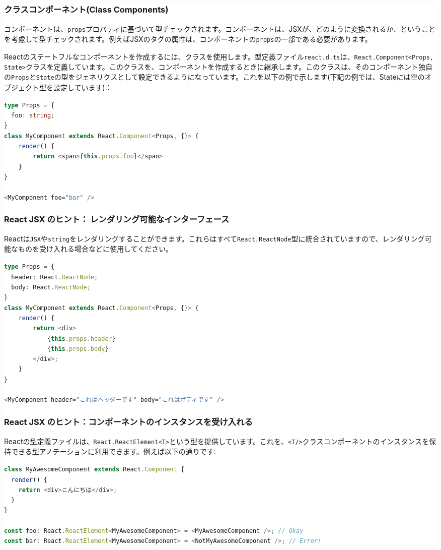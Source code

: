 ### クラスコンポーネント\(Class Components\)

コンポーネントは、`props`プロパティに基づいて型チェックされます。コンポーネントは、JSXが、どのように変換されるか、ということを考慮して型チェックされます。例えばJSXのタグの属性は、コンポーネントの`props`の一部である必要があります。

Reactのステートフルなコンポーネントを作成するには、クラスを使用します。型定義ファイル`react.d.ts`は、`React.Component<Props,State>`クラスを定義しています。このクラスを、コンポーネントを作成するときに継承します。このクラスは、そのコンポーネント独自の`Props`と`State`の型をジェネリクスとして設定できるようになっています。これを以下の例で示します\(下記の例では、Stateには空のオブジェクト型を設定しています\)：

```typescript
type Props = {
  foo: string;
}
class MyComponent extends React.Component<Props, {}> {
    render() {
        return <span>{this.props.foo}</span>
    }
}

<MyComponent foo="bar" />
```

### React JSX のヒント： レンダリング可能なインターフェース

Reactは`JSX`や`string`をレンダリングすることができます。これらはすべて`React.ReactNode`型に統合されていますので、レンダリング可能なものを受け入れる場合などに使用してください。

```typescript
type Props = {
  header: React.ReactNode;
  body: React.ReactNode;
}
class MyComponent extends React.Component<Props, {}> {
    render() {
        return <div>
            {this.props.header}
            {this.props.body}
        </div>;
    }
}

<MyComponent header="これはヘッダーです" body="これはボディです" />
```

### React JSX のヒント：コンポーネントのインスタンスを受け入れる

Reactの型定義ファイルは、`React.ReactElement<T>`という型を提供しています。これを、`<T/>`クラスコンポーネントのインスタンスを保持できる型アノテーションに利用できます。例えば以下の通りです:

```javascript
class MyAwesomeComponent extends React.Component {
  render() {
    return <div>こんにちは</div>;
  }
}

const foo: React.ReactElement<MyAwesomeComponent> = <MyAwesomeComponent />; // Okay
const bar: React.ReactElement<MyAwesomeComponent> = <NotMyAwesomeComponent />; // Error!
```
